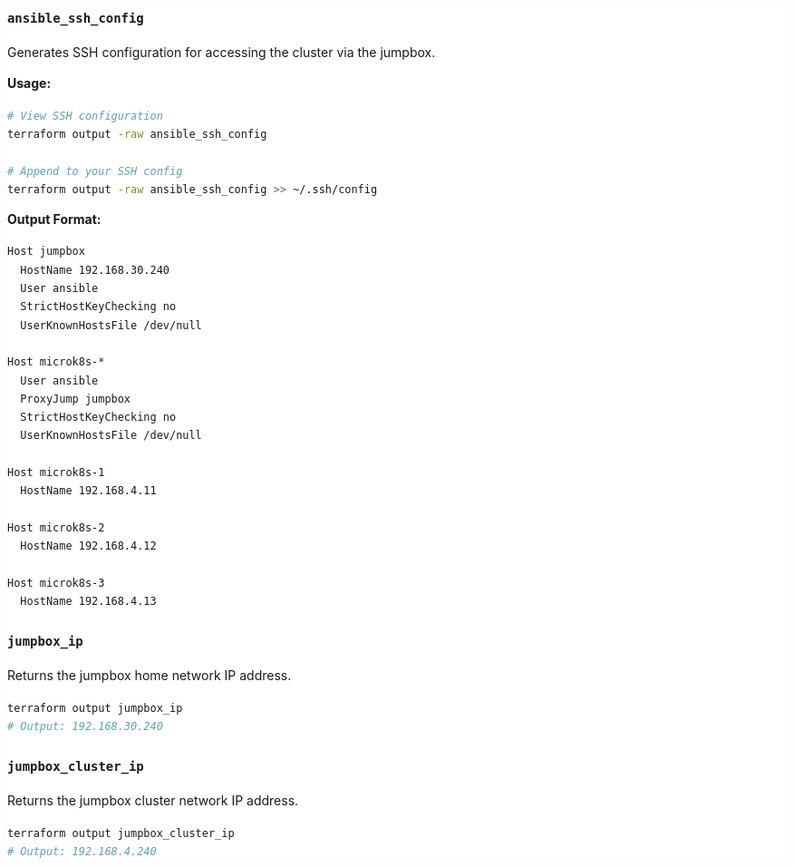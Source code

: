 ### `ansible_ssh_config`

Generates SSH configuration for accessing the cluster via the jumpbox.

**Usage:**

```bash
# View SSH configuration
terraform output -raw ansible_ssh_config

# Append to your SSH config
terraform output -raw ansible_ssh_config >> ~/.ssh/config
```

**Output Format:**

```ssh-config
Host jumpbox
  HostName 192.168.30.240
  User ansible
  StrictHostKeyChecking no
  UserKnownHostsFile /dev/null

Host microk8s-*
  User ansible
  ProxyJump jumpbox
  StrictHostKeyChecking no
  UserKnownHostsFile /dev/null

Host microk8s-1
  HostName 192.168.4.11

Host microk8s-2
  HostName 192.168.4.12

Host microk8s-3
  HostName 192.168.4.13
```

### `jumpbox_ip`

Returns the jumpbox home network IP address.

```bash
terraform output jumpbox_ip
# Output: 192.168.30.240
```

### `jumpbox_cluster_ip`

Returns the jumpbox cluster network IP address.

```bash
terraform output jumpbox_cluster_ip
# Output: 192.168.4.240
```
